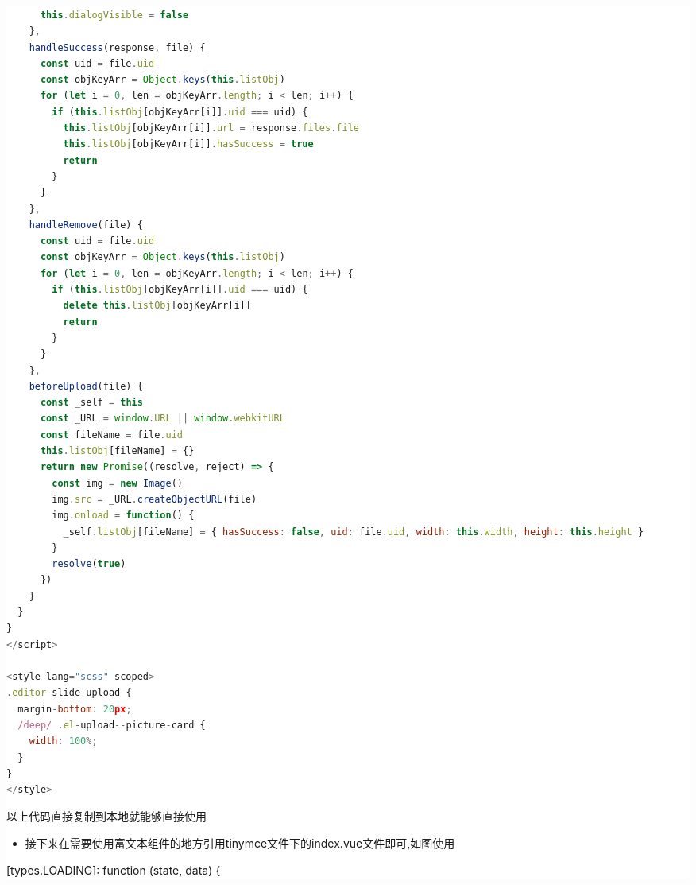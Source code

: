 ```js
      this.dialogVisible = false
    },
    handleSuccess(response, file) {
      const uid = file.uid
      const objKeyArr = Object.keys(this.listObj)
      for (let i = 0, len = objKeyArr.length; i < len; i++) {
        if (this.listObj[objKeyArr[i]].uid === uid) {
          this.listObj[objKeyArr[i]].url = response.files.file
          this.listObj[objKeyArr[i]].hasSuccess = true
          return
        }
      }
    },
    handleRemove(file) {
      const uid = file.uid
      const objKeyArr = Object.keys(this.listObj)
      for (let i = 0, len = objKeyArr.length; i < len; i++) {
        if (this.listObj[objKeyArr[i]].uid === uid) {
          delete this.listObj[objKeyArr[i]]
          return
        }
      }
    },
    beforeUpload(file) {
      const _self = this
      const _URL = window.URL || window.webkitURL
      const fileName = file.uid
      this.listObj[fileName] = {}
      return new Promise((resolve, reject) => {
        const img = new Image()
        img.src = _URL.createObjectURL(file)
        img.onload = function() {
          _self.listObj[fileName] = { hasSuccess: false, uid: file.uid, width: this.width, height: this.height }
        }
        resolve(true)
      })
    }
  }
}
</script>

<style lang="scss" scoped>
.editor-slide-upload {
  margin-bottom: 20px;
  /deep/ .el-upload--picture-card {
    width: 100%;
  }
}
</style>

```
以上代码直接复制到本地就能够直接使用
* 接下来在需要使用富文本组件的地方引用tinymce文件下的index.vue文件即可,如图使用


[types.LOADING]: function (state, data) {